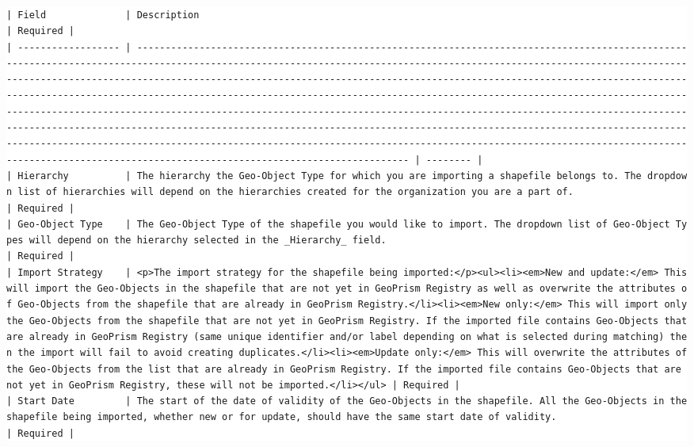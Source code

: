     | Field              | Description                                                                                                                                                                                                                                                                                                                                                                                                                                                                                                                                                                                                                                                                                                                                                                                                                                                                                                              | Required |
    | ------------------ | ------------------------------------------------------------------------------------------------------------------------------------------------------------------------------------------------------------------------------------------------------------------------------------------------------------------------------------------------------------------------------------------------------------------------------------------------------------------------------------------------------------------------------------------------------------------------------------------------------------------------------------------------------------------------------------------------------------------------------------------------------------------------------------------------------------------------------------------------------------------------------------------------------------------------ | -------- |
    | Hierarchy          | The hierarchy the Geo-Object Type for which you are importing a shapefile belongs to. The dropdown list of hierarchies will depend on the hierarchies created for the organization you are a part of.                                                                                                                                                                                                                                                                                                                                                                                                                                                                                                                                                                                                                                                                                                                    | Required |
    | Geo-Object Type    | The Geo-Object Type of the shapefile you would like to import. The dropdown list of Geo-Object Types will depend on the hierarchy selected in the _Hierarchy_ field.                                                                                                                                                                                                                                                                                                                                                                                                                                                                                                                                                                                                                                                                                                                                                     | Required |
    | Import Strategy    | <p>The import strategy for the shapefile being imported:</p><ul><li><em>New and update:</em> This will import the Geo-Objects in the shapefile that are not yet in GeoPrism Registry as well as overwrite the attributes of Geo-Objects from the shapefile that are already in GeoPrism Registry.</li><li><em>New only:</em> This will import only the Geo-Objects from the shapefile that are not yet in GeoPrism Registry. If the imported file contains Geo-Objects that are already in GeoPrism Registry (same unique identifier and/or label depending on what is selected during matching) then the import will fail to avoid creating duplicates.</li><li><em>Update only:</em> This will overwrite the attributes of the Geo-Objects from the list that are already in GeoPrism Registry. If the imported file contains Geo-Objects that are not yet in GeoPrism Registry, these will not be imported.</li></ul> | Required |
    | Start Date         | The start of the date of validity of the Geo-Objects in the shapefile. All the Geo-Objects in the shapefile being imported, whether new or for update, should have the same start date of validity.                                                                                                                                                                                                                                                                                                                                                                                                                                                                                                                                                                                                                                                                                                                      | Required |